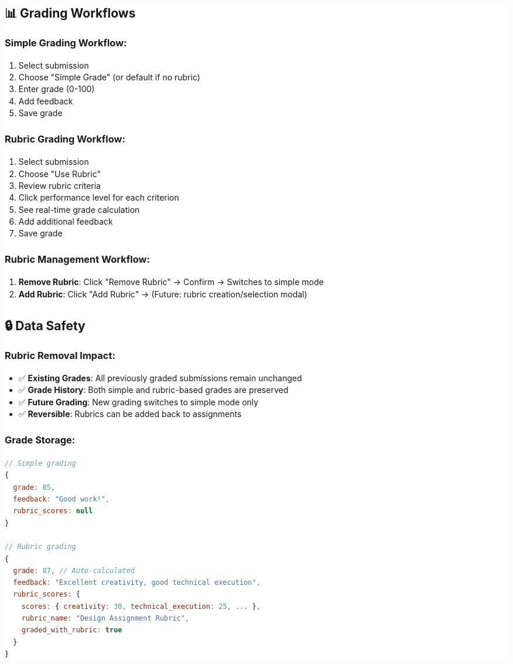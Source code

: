 ## 📊 **Grading Workflows**

### **Simple Grading Workflow:**
1. Select submission
2. Choose "Simple Grade" (or default if no rubric)
3. Enter grade (0-100)
4. Add feedback
5. Save grade

### **Rubric Grading Workflow:**
1. Select submission
2. Choose "Use Rubric"
3. Review rubric criteria
4. Click performance level for each criterion
5. See real-time grade calculation
6. Add additional feedback
7. Save grade

### **Rubric Management Workflow:**
1. **Remove Rubric**: Click "Remove Rubric" → Confirm → Switches to simple mode
2. **Add Rubric**: Click "Add Rubric" → (Future: rubric creation/selection modal)

## 🔒 **Data Safety**

### **Rubric Removal Impact:**
- ✅ **Existing Grades**: All previously graded submissions remain unchanged
- ✅ **Grade History**: Both simple and rubric-based grades are preserved
- ✅ **Future Grading**: New grading switches to simple mode only
- ✅ **Reversible**: Rubrics can be added back to assignments

### **Grade Storage:**
```javascript
// Simple grading
{
  grade: 85,
  feedback: "Good work!",
  rubric_scores: null
}

// Rubric grading  
{
  grade: 87, // Auto-calculated
  feedback: "Excellent creativity, good technical execution",
  rubric_scores: {
    scores: { creativity: 30, technical_execution: 25, ... },
    rubric_name: "Design Assignment Rubric",
    graded_with_rubric: true
  }
}
```

